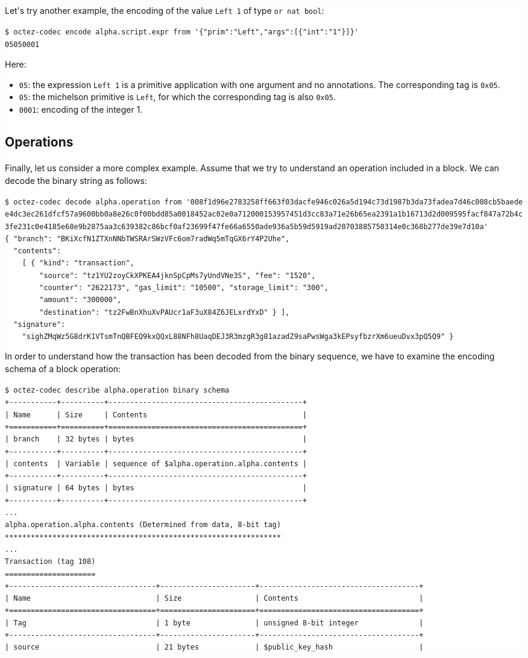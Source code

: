 Let\'s try another example, the encoding of the value `Left 1` of type
`or nat bool`:

    $ octez-codec encode alpha.script.expr from '{"prim":"Left","args":[{"int":"1"}]}'
    05050001

Here:

-   `05`: the expression `Left 1` is a primitive application with one
    argument and no annotations. The corresponding tag is `0x05`.
-   `05`: the michelson primitive is `Left`, for which the corresponding
    tag is also `0x05`.
-   `0001`: encoding of the integer 1.

## Operations

Finally, let us consider a more complex example. Assume that we try to
understand an operation included in a block. We can decode the binary
string as follows:

    $ octez-codec decode alpha.operation from '008f1d96e2783258ff663f03dacfe946c026a5d194c73d1987b3da73fadea7d46c008cb5baedee4dc3ec261dfcf57a9600bb0a8e26c0f00bdd85a0018452ac02e0a712000153957451d3cc83a71e26b65ea2391a1b16713d2d009595facf847a72b4c3fe231c0e4185e68e9b2875aa3c639382c86bcf0af23699f47fe66a6550ade936a5b59d5919ad20703885750314e0c368b277de39e7d10a'
    { "branch": "BKiXcfN1ZTXnNNbTWSRArSWzVFc6om7radWq5mTqGX6rY4P2Uhe",
      "contents":
        [ { "kind": "transaction",
            "source": "tz1YU2zoyCkXPKEA4jknSpCpMs7yUndVNe3S", "fee": "1520",
            "counter": "2622173", "gas_limit": "10500", "storage_limit": "300",
            "amount": "300000",
            "destination": "tz2FwBnXhuXvPAUcr1aF3uX84Z6JELxrdYxD" } ],
      "signature":
        "sighZMqWz5G8drK1VTsmTnQBFEQ9kxQQxL88NFh8UaqDEJ3R3mzgR3g81azadZ9saPwsWga3kEPsyfbzrXm6ueuDvx3pQ5Q9" }

In order to understand how the transaction has been decoded from the
binary sequence, we have to examine the encoding schema of a block
operation:

    $ octez-codec describe alpha.operation binary schema
    +-----------+----------+---------------------------------------------+
    | Name      | Size     | Contents                                    |
    +===========+==========+=============================================+
    | branch    | 32 bytes | bytes                                       |
    +-----------+----------+---------------------------------------------+
    | contents  | Variable | sequence of $alpha.operation.alpha.contents |
    +-----------+----------+---------------------------------------------+
    | signature | 64 bytes | bytes                                       |
    +-----------+----------+---------------------------------------------+
    ...
    alpha.operation.alpha.contents (Determined from data, 8-bit tag)
    ****************************************************************
    ...
    Transaction (tag 108)
    =====================
    +----------------------------------+----------------------+-------------------------------------+
    | Name                             | Size                 | Contents                            |
    +==================================+======================+=====================================+
    | Tag                              | 1 byte               | unsigned 8-bit integer              |
    +----------------------------------+----------------------+-------------------------------------+
    | source                           | 21 bytes             | $public_key_hash                    |